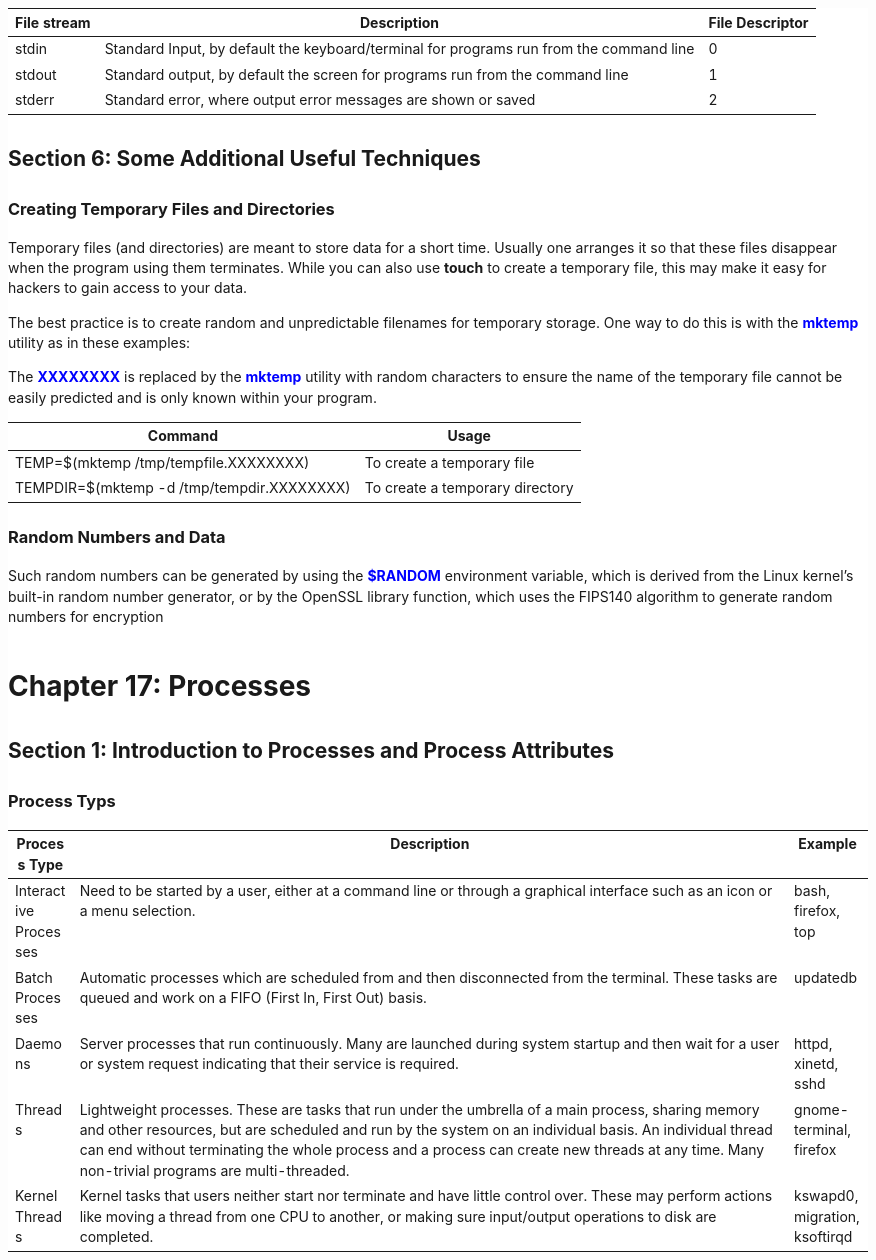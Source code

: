 | File stream | Description | File Descriptor |
|-------------|-------------|-----------------|
| stdin | Standard Input, by default the keyboard/terminal for programs run from the command line | 0 |
| stdout | Standard output, by default the screen for programs run from the command line | 1 |
| stderr | Standard error, where output error messages are shown or saved | 2 |


## Section 6: Some Additional Useful Techniques

### Creating Temporary Files and Directories

Temporary files (and directories) are meant to store data for a short time. Usually one arranges it so that these files disappear when the program using them terminates. While you can also use **touch** to create a temporary file, this may make it easy for hackers to gain access to your data.

The best practice is to create random and unpredictable filenames for temporary storage. One way to do this is with the <font color='blue'>**mktemp**</font> utility as in these examples:

The <font color='blue'>**XXXXXXXX**</font> is replaced by the <font color='blue'>**mktemp**</font> utility with random characters to ensure the name of the temporary file cannot be easily predicted and is only known within your program.

| Command | Usage |
|---------|-------|
| TEMP=$(mktemp /tmp/tempfile.XXXXXXXX) | To create a temporary file |
| TEMPDIR=$(mktemp -d /tmp/tempdir.XXXXXXXX) | To create a temporary directory |


### Random Numbers and Data

Such random numbers can be generated by using the <font color='blue'>**$RANDOM**</font>  environment variable, which is derived from the Linux kernel’s built-in random number generator, or by the OpenSSL library function, which uses the FIPS140 algorithm to generate random numbers for encryption


Chapter 17: Processes
==================

## Section 1: Introduction to Processes and Process Attributes

### Process Typs

| Process Type | Description | Example |
|--------------|-------------|---------|
| Interactive Processes | Need to be started by a user, either at a command line or through a graphical interface such as an icon or a menu selection. | bash, firefox, top |
| Batch Processes | Automatic processes which are scheduled from and then disconnected from the terminal. These tasks are queued and work on a FIFO (First In, First Out) basis. | updatedb |
| Daemons | Server processes that run continuously. Many are launched during system startup and then wait for a user or system request indicating that their service is required. | httpd, xinetd, sshd |
| Threads | Lightweight processes. These are tasks that run under the umbrella of a main process, sharing memory and other resources, but are scheduled and run by the system on an individual basis. An individual thread can end without terminating the whole process and a process can create new threads at any time. Many non-trivial programs are multi-threaded. | gnome-terminal, firefox |
| Kernel Threads | Kernel tasks that users neither start nor terminate and have little control over. These may perform actions like moving a thread from one CPU to another, or making sure input/output operations to disk are completed. | kswapd0, migration, ksoftirqd |
